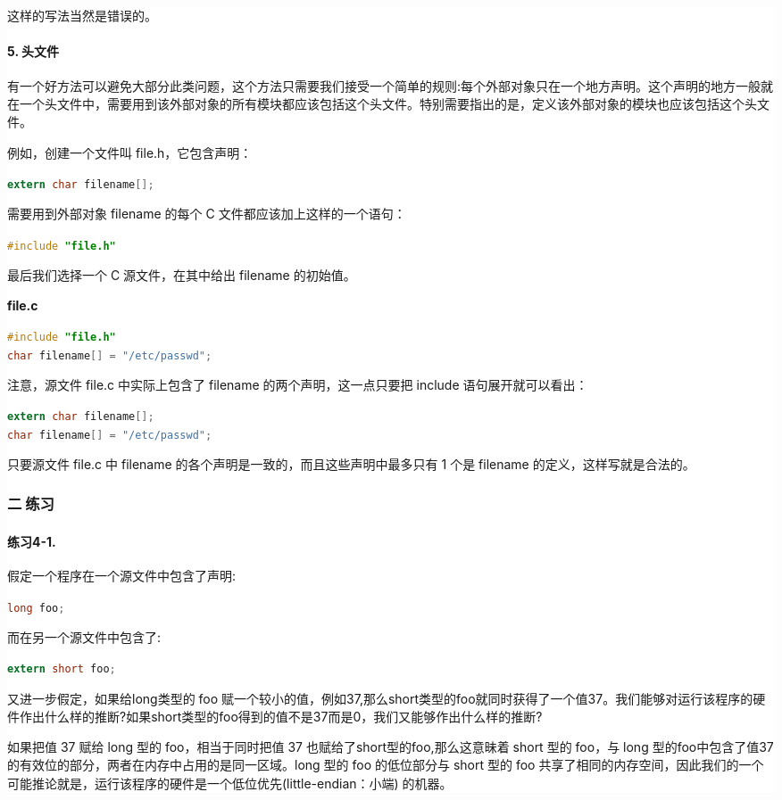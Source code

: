 这样的写法当然是错误的。



#### 5. 头文件

有一个好方法可以避免大部分此类问题，这个方法只需要我们接受一个简单的规则:每个外部对象只在一个地方声明。这个声明的地方一般就在一个头文件中，需要用到该外部对象的所有模块都应该包括这个头文件。特别需要指出的是，定义该外部对象的模块也应该包括这个头文件。

例如，创建一个文件叫 file.h，它包含声明：

```c
extern char filename[];
```

需要用到外部对象 filename 的每个 C 文件都应该加上这样的一个语句：

```c
#include "file.h"
```

最后我们选择一个 C 源文件，在其中给出 filename 的初始值。

**file.c**

```c
#include "file.h"
char filename[] = "/etc/passwd";
```



注意，源文件 file.c 中实际上包含了 filename 的两个声明，这一点只要把 include 语句展开就可以看出：

```c
extern char filename[];
char filename[] = "/etc/passwd";
```

只要源文件 file.c 中 filename 的各个声明是一致的，而且这些声明中最多只有 1 个是 filename 的定义，这样写就是合法的。



### 二  练习

#### 练习4-1.

假定一个程序在一个源文件中包含了声明:

```c
long foo;
```

而在另一个源文件中包含了:

```c
extern short foo;
```

又进一步假定，如果给long类型的 foo 赋一个较小的值，例如37,那么short类型的foo就同时获得了一个值37。我们能够对运行该程序的硬件作出什么样的推断?如果short类型的foo得到的值不是37而是0，我们又能够作出什么样的推断?

如果把值 37 赋给 long 型的 foo，相当于同时把值 37 也赋给了short型的foo,那么这意昧着 short 型的 foo，与 long 型的foo中包含了值37的有效位的部分，两者在内存中占用的是同一区域。long 型的 foo 的低位部分与 short 型的 foo 共享了相同的内存空间，因此我们的一个可能推论就是，运行该程序的硬件是一个低位优先(little-endian：小端) 的机器。
